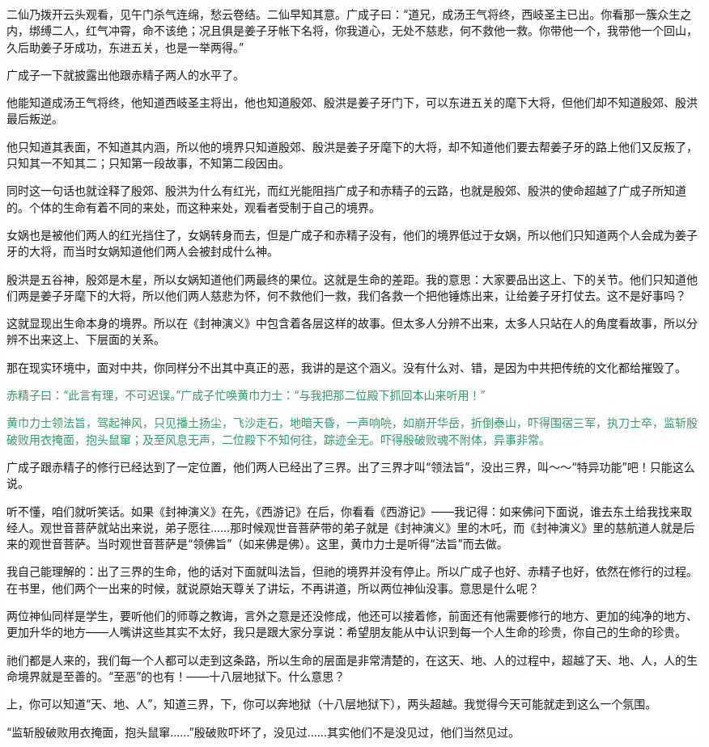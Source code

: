    二仙乃拨开云头观看，见午门杀气连绵，愁云卷结。二仙早知其意。广成子曰：“道兄，成汤王气将终，西岐圣主已出。你看那一簇众生之内，绑缚二人，红气冲霄，命不该绝；况且俱是姜子牙帐下名将，你我道心，无处不慈悲，何不救他一救。你带他一个，我带他一个回山，久后助姜子牙成功，东进五关，也是一举两得。”
  </span>
 </p>
 <p>
  广成子一下就披露出他跟赤精子两人的水平了。
 </p>
 <p>
  他能知道成汤王气将终，他知道西岐圣主将出，他也知道殷郊、殷洪是姜子牙门下，可以东进五关的麾下大将，但他们却不知道殷郊、殷洪最后叛逆。
 </p>
 <p>
  他只知道其表面，不知道其内涵，所以他的境界只知道殷郊、殷洪是姜子牙麾下的大将，却不知道他们要去帮姜子牙的路上他们又反叛了，只知其一不知其二；只知第一段故事，不知第二段因由。
 </p>
 <p>
  同时这一句话也就诠释了殷郊、殷洪为什么有红光，而红光能阻挡广成子和赤精子的云路，也就是殷郊、殷洪的使命超越了广成子所知道的。个体的生命有着不同的来处，而这种来处，观看者受制于自己的境界。
 </p>
 <p>
  女娲也是被他们两人的红光挡住了，女娲转身而去，但是广成子和赤精子没有，他们的境界低过于女娲，所以他们只知道两个人会成为姜子牙的大将，而当时女娲知道他们两人会被封成什么神。
 </p>
 <p>
  殷洪是五谷神，殷郊是木星，所以女娲知道他们两最终的果位。这就是生命的差距。我的意思：大家要品出这上、下的关节。他们只知道他们两是姜子牙麾下的大将，所以他们两人慈悲为怀，何不救他们一救，我们各救一个把他锤炼出来，让给姜子牙打仗去。这不是好事吗？
 </p>
 <p>
  这就显现出生命本身的境界。所以在《封神演义》中包含着各层这样的故事。但太多人分辨不出来，太多人只站在人的角度看故事，所以分辨不出来这上、下层面的关系。
 </p>
 <p>
  那在现实环境中，面对中共，你同样分不出其中真正的恶，我讲的是这个涵义。没有什么对、错，是因为中共把传统的文化都给摧毁了。
 </p>
 <p>
  <span style="color: #339966;">
   赤精子曰：“此言有理，不可迟误。”广成子忙唤黄巾力士：“与我把那二位殿下抓回本山来听用！”
  </span>
 </p>
 <p>
  <span style="color: #339966;">
   黄巾力士领法旨，驾起神风，只见播土扬尘，飞沙走石，地暗天昏，一声响喨，如崩开华岳，折倒泰山，吓得围宿三军，执刀士卒，监斩殷破败用衣掩面，抱头鼠窜；及至风息无声，二位殿下不知何往，踪迹全无。吓得殷破败魂不附体，异事非常。
  </span>
 </p>
 <p>
  广成子跟赤精子的修行已经达到了一定位置，他们两人已经出了三界。出了三界才叫“领法旨”，没出三界，叫～～“特异功能”吧！只能这么说。
 </p>
 <p>
  听不懂，咱们就听笑话。如果《封神演义》在先，《西游记》在后，你看看《西游记》——我记得：如来佛问下面说，谁去东土给我找来取经人。观世音菩萨就站出来说，弟子愿往……那时候观世音菩萨带的弟子就是《封神演义》里的木吒，而《封神演义》里的慈航道人就是后来的观世音菩萨。当时观世音菩萨是“领佛旨”（如来佛是佛）。这里，黄巾力士是听得“法旨”而去做。
 </p>
 <p>
  我自己能理解的：出了三界的生命，他的话对下面就叫法旨，但祂的境界并没有停止。所以广成子也好、赤精子也好，依然在修行的过程。在书里，他们两个一出来的时候，就说原始天尊关了讲坛，不再讲道，所以两位神仙没事。意思是什么呢？
 </p>
 <p>
  两位神仙同样是学生，要听他们的师尊之教诲，言外之意是还没修成，他还可以接着修，前面还有他需要修行的地方、更加的纯净的地方、更加升华的地方——人嘴讲这些其实不太好，我只是跟大家分享说：希望朋友能从中认识到每一个人生命的珍贵，你自己的生命的珍贵。
 </p>
 <p>
  祂们都是人来的，我们每一个人都可以走到这条路，所以生命的层面是非常清楚的，在这天、地、人的过程中，超越了天、地、人，人的生命境界就是至善的。“至恶”的也有！——十八层地狱下。什么意思？
 </p>
 <p>
  上，你可以知道“天、地、人”，知道三界，下，你可以奔地狱（十八层地狱下），两头超越。我觉得今天可能就走到这么一个氛围。
 </p>
 <p>
  “监斩殷破败用衣掩面，抱头鼠窜……”殷破败吓坏了，没见过……其实他们不是没见过，他们当然见过。
 </p>